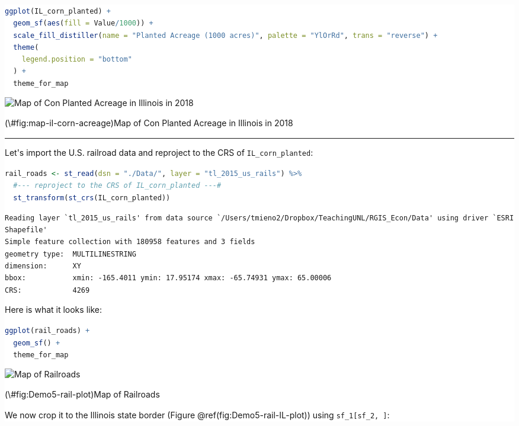 
```r
ggplot(IL_corn_planted) +
  geom_sf(aes(fill = Value/1000)) +
  scale_fill_distiller(name = "Planted Acreage (1000 acres)", palette = "YlOrRd", trans = "reverse") +
  theme(
    legend.position = "bottom"
  ) +
  theme_for_map
```

<div class="figure">
<img src="Demonstration_files/figure-html/map-il-corn-acreage-1.png" alt="Map of Con Planted Acreage in Illinois in 2018" width="672" />
<p class="caption">(\#fig:map-il-corn-acreage)Map of Con Planted Acreage in Illinois in 2018</p>
</div>

---

Let's import the U.S. railroad data and reproject to the CRS of `IL_corn_planted`:


```r
rail_roads <- st_read(dsn = "./Data/", layer = "tl_2015_us_rails") %>% 
  #--- reproject to the CRS of IL_corn_planted ---#
  st_transform(st_crs(IL_corn_planted))
```

```
Reading layer `tl_2015_us_rails' from data source `/Users/tmieno2/Dropbox/TeachingUNL/RGIS_Econ/Data' using driver `ESRI Shapefile'
Simple feature collection with 180958 features and 3 fields
geometry type:  MULTILINESTRING
dimension:      XY
bbox:           xmin: -165.4011 ymin: 17.95174 xmax: -65.74931 ymax: 65.00006
CRS:            4269
```

Here is what it looks like:


```r
ggplot(rail_roads) +
  geom_sf() +
  theme_for_map
```

<div class="figure">
<img src="Demonstration_files/figure-html/Demo5-rail-plot-1.png" alt="Map of Railroads" width="672" />
<p class="caption">(\#fig:Demo5-rail-plot)Map of Railroads</p>
</div>

We now crop it to the Illinois state border (Figure \@ref(fig:Demo5-rail-IL-plot)) using `sf_1[sf_2, ]`:



